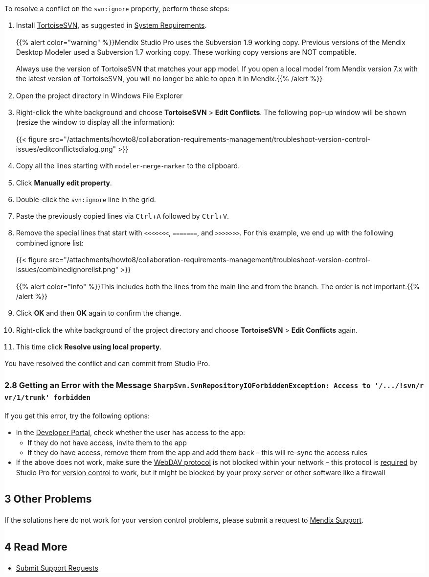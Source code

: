 To resolve a conflict on the `svn:ignore` property, perform these steps:

1. Install [TortoiseSVN](https://tortoisesvn.net/), as suggested in [System Requirements](/refguide8/system-requirements/).

    {{% alert color="warning" %}}Mendix Studio Pro uses the Subversion 1.9 working copy. Previous versions of the Mendix Desktop Modeler used a Subversion 1.7 working copy. These working copy versions are NOT compatible.<br/>

    Always use the version of TortoiseSVN that matches your app model. If you open a local model from Mendix version 7.x with the latest version of TortoiseSVN, you will no longer be able to open it in Mendix.{{% /alert %}}

2. Open the project directory in Windows File Explorer
3. Right-click the white background and choose **TortoiseSVN** > **Edit Conflicts**. The following pop-up window will be shown (resize the window to display all the information):

    {{< figure src="/attachments/howto8/collaboration-requirements-management/troubleshoot-version-control-issues/editconflictsdialog.png" >}}

4. Copy all the lines starting with `modeler-merge-marker` to the clipboard. 
5. Click **Manually edit property**.
6. Double-click the `svn:ignore` line in the grid.
7. Paste the previously copied lines via <kbd>Ctrl</kbd>+<kbd>A</kbd> followed by <kbd>Ctrl</kbd>+<kbd>V</kbd>.
8. Remove the special lines that start with `<<<<<<<`, `=======`, and `>>>>>>>`. For this example, we end up with the following combined ignore list:

    {{< figure src="/attachments/howto8/collaboration-requirements-management/troubleshoot-version-control-issues/combinedignorelist.png" >}}

    {{% alert color="info" %}}This includes both the lines from the main line and from the branch. The order is not important.{{% /alert %}}

9. Click **OK** and then **OK** again to confirm the change.
10. Right-click the white background of the project directory and choose **TortoiseSVN** > **Edit Conflicts** again.
11. This time click **Resolve using local property**.

You have resolved the conflict and can commit from Studio Pro.

### 2.8 Getting an Error with the Message `SharpSvn.SvnRepositoryIOForbiddenException: Access to '/.../!svn/rvr/1/trunk' forbidden`

If you get this error, try the following options:

* In the [Developer Portal](/developerportal/collaborate/team/), check whether the user has access to the app:
    * If they do not have access, invite them to the app
    * If they do have access, remove them from the app and add them back – this will re-sync the access rules
* If the above does not work, make sure the [WebDAV protocol](http://www.webdav.org/) is not blocked within your network – this protocol is [required](/refguide8/system-requirements/) by Studio Pro for [version control](/refguide8/version-control/) to work, but it might be blocked by your proxy server or other software like a firewall

## 3 Other Problems

If the solutions here do not work for your version control problems, please submit a request to [Mendix Support](https://support.mendix.com/).

## 4 Read More

* [Submit Support Requests](/developerportal/support/submit-support-request/)
